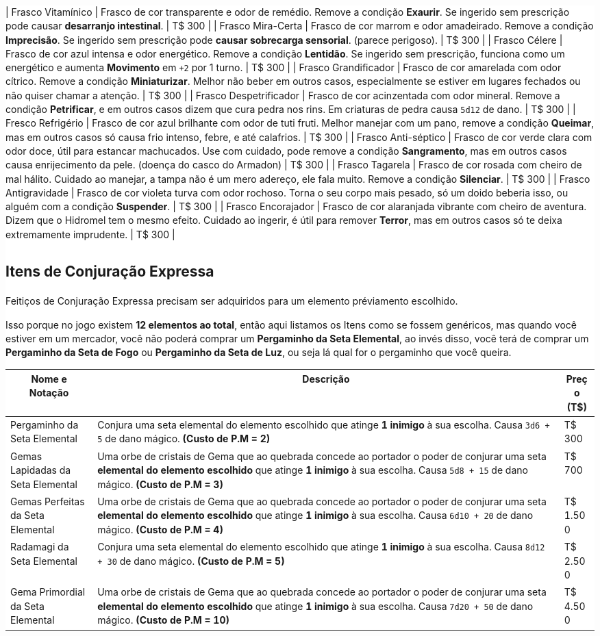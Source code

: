 | Frasco Vitamínico      | Frasco de cor transparente e odor de remédio. Remove a condição **Exaurir**. Se ingerido sem prescrição pode causar **desarranjo intestinal**.                                                                                            | T$ 300     |
| Frasco Mira-Certa      | Frasco de cor marrom e odor amadeirado. Remove a condição **Imprecisão**. Se ingerido sem prescrição pode **causar sobrecarga sensorial**. (parece perigoso).                                                                             | T$ 300     |
| Frasco Célere          | Frasco de cor azul intensa e odor energético. Remove a condição **Lentidão**. Se ingerido sem prescrição, funciona como um energético e aumenta **Movimento** em `+2` por 1 turno.                                                        | T$ 300     |
| Frasco Grandificador   | Frasco de cor amarelada com odor cítrico. Remove a condição **Miniaturizar**. Melhor não beber em outros casos, especialmente se estiver em lugares fechados ou não quiser chamar a atenção.                                              | T$ 300     |
| Frasco Despetrificador | Frasco de cor acinzentada com odor mineral. Remove a condição **Petrificar**, e em outros casos dizem que cura pedra nos rins. Em criaturas de pedra causa `5d12` de dano.                                                                | T$ 300     |
| Fresco Refrigério      | Frasco de cor azul brilhante com odor de tuti fruti. Melhor manejar com um pano, remove a condição **Queimar**, mas em outros casos só causa frio intenso, febre, e até calafrios.                                                        | T$ 300     |
| Frasco Anti-séptico    | Frasco de cor verde clara com odor doce, útil para estancar machucados. Use com cuidado, pode remove a condição **Sangramento**, mas em outros casos causa enrijecimento da pele. (doença do casco do Armadon)                            | T$ 300     |
| Frasco Tagarela        | Frasco de cor rosada com cheiro de mal hálito. Cuidado ao manejar, a tampa não é um mero adereço, ele fala muito. Remove a condição **Silenciar**.                                                                                        | T$ 300     |
| Frasco Antigravidade   | Frasco de cor violeta turva com odor rochoso. Torna o seu corpo mais pesado, só um doido beberia isso, ou alguém com a condição **Suspender**.                                                                                            | T$ 300     |
| Frasco Encorajador     | Frasco de cor alaranjada vibrante com cheiro de aventura. Dizem que o Hidromel tem o mesmo efeito. Cuidado ao ingerir, é útil para remover **Terror**, mas em outros casos só te deixa extremamente imprudente.                           | T$ 300     |

## Itens de Conjuração Expressa

Feitiços de Conjuração Expressa precisam ser adquiridos para um elemento préviamento escolhido.

Isso porque no jogo existem **12 elementos ao total**, então aqui listamos os Itens como se fossem genéricos, mas quando você estiver em um mercador, você não poderá comprar um **Pergaminho da Seta Elemental**, ao invés disso, você terá de comprar um **Pergaminho da Seta de Fogo** ou **Pergaminho da Seta de Luz**, ou seja lá qual for o pergaminho que você queira.

| Nome e Notação                      | Descrição                                                                                                                                                                                                                                                                                                                    | Preço (T$) |
|-------------------------------------|------------------------------------------------------------------------------------------------------------------------------------------------------------------------------------------------------------------------------------------------------------------------------------------------------------------------------|------------|
| Pergaminho da Seta Elemental        | Conjura uma seta elemental do elemento escolhido que atinge **1 inimigo** à sua escolha. Causa `3d6 + 5` de dano mágico. **(Custo de P.M = 2)**                                                                                                                                                                              | T$ 300     |
| Gemas Lapidadas da Seta Elemental   | Uma orbe de cristais de Gema que ao quebrada concede ao portador o poder de conjurar uma seta **elemental do elemento escolhido** que atinge **1 inimigo** à sua escolha. Causa `5d8 + 15` de dano mágico. **(Custo de P.M = 3)**                                                                                            | T$ 700     |
| Gemas Perfeitas da Seta Elemental   | Uma orbe de cristais de Gema que ao quebrada concede ao portador o poder de conjurar uma seta **elemental do elemento escolhido** que atinge **1 inimigo** à sua escolha. Causa `6d10 + 20` de dano mágico. **(Custo de P.M = 4)**                                                                                           | T$ 1.500   |
| Radamagi da Seta Elemental          | Conjura uma seta elemental do elemento escolhido que atinge **1 inimigo** à sua escolha. Causa `8d12 + 30` de dano mágico. **(Custo de P.M = 5)**                                                                                                                                                                            | T$ 2.500   |
| Gema Primordial da Seta Elemental   | Uma orbe de cristais de Gema que ao quebrada concede ao portador o poder de conjurar uma seta **elemental do elemento escolhido** que atinge **1 inimigo** à sua escolha. Causa `7d20 + 50` de dano mágico. **(Custo de P.M = 10)**                                                                                          | T$ 4.500   |